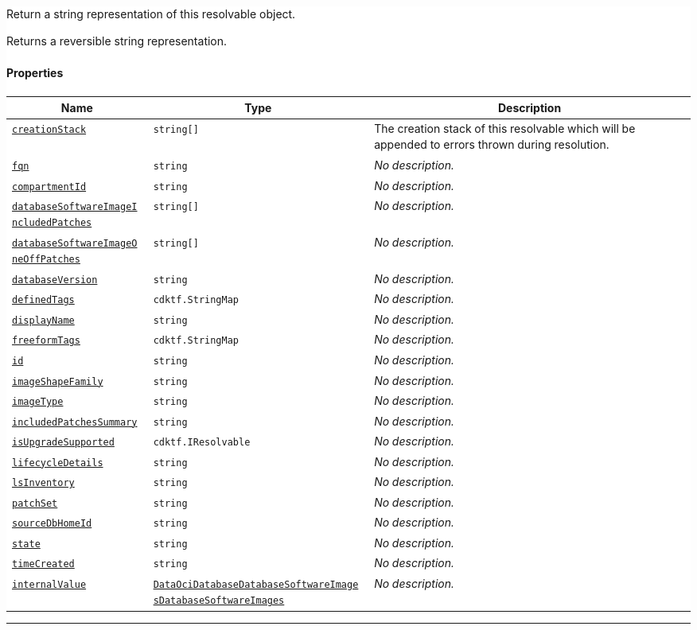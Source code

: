 Return a string representation of this resolvable object.

Returns a reversible string representation.


#### Properties <a name="Properties" id="Properties"></a>

| **Name** | **Type** | **Description** |
| --- | --- | --- |
| <code><a href="#rhizo-co-terraform-provider-oci.dataOciDatabaseDatabaseSoftwareImages.DataOciDatabaseDatabaseSoftwareImagesDatabaseSoftwareImagesOutputReference.property.creationStack">creationStack</a></code> | <code>string[]</code> | The creation stack of this resolvable which will be appended to errors thrown during resolution. |
| <code><a href="#rhizo-co-terraform-provider-oci.dataOciDatabaseDatabaseSoftwareImages.DataOciDatabaseDatabaseSoftwareImagesDatabaseSoftwareImagesOutputReference.property.fqn">fqn</a></code> | <code>string</code> | *No description.* |
| <code><a href="#rhizo-co-terraform-provider-oci.dataOciDatabaseDatabaseSoftwareImages.DataOciDatabaseDatabaseSoftwareImagesDatabaseSoftwareImagesOutputReference.property.compartmentId">compartmentId</a></code> | <code>string</code> | *No description.* |
| <code><a href="#rhizo-co-terraform-provider-oci.dataOciDatabaseDatabaseSoftwareImages.DataOciDatabaseDatabaseSoftwareImagesDatabaseSoftwareImagesOutputReference.property.databaseSoftwareImageIncludedPatches">databaseSoftwareImageIncludedPatches</a></code> | <code>string[]</code> | *No description.* |
| <code><a href="#rhizo-co-terraform-provider-oci.dataOciDatabaseDatabaseSoftwareImages.DataOciDatabaseDatabaseSoftwareImagesDatabaseSoftwareImagesOutputReference.property.databaseSoftwareImageOneOffPatches">databaseSoftwareImageOneOffPatches</a></code> | <code>string[]</code> | *No description.* |
| <code><a href="#rhizo-co-terraform-provider-oci.dataOciDatabaseDatabaseSoftwareImages.DataOciDatabaseDatabaseSoftwareImagesDatabaseSoftwareImagesOutputReference.property.databaseVersion">databaseVersion</a></code> | <code>string</code> | *No description.* |
| <code><a href="#rhizo-co-terraform-provider-oci.dataOciDatabaseDatabaseSoftwareImages.DataOciDatabaseDatabaseSoftwareImagesDatabaseSoftwareImagesOutputReference.property.definedTags">definedTags</a></code> | <code>cdktf.StringMap</code> | *No description.* |
| <code><a href="#rhizo-co-terraform-provider-oci.dataOciDatabaseDatabaseSoftwareImages.DataOciDatabaseDatabaseSoftwareImagesDatabaseSoftwareImagesOutputReference.property.displayName">displayName</a></code> | <code>string</code> | *No description.* |
| <code><a href="#rhizo-co-terraform-provider-oci.dataOciDatabaseDatabaseSoftwareImages.DataOciDatabaseDatabaseSoftwareImagesDatabaseSoftwareImagesOutputReference.property.freeformTags">freeformTags</a></code> | <code>cdktf.StringMap</code> | *No description.* |
| <code><a href="#rhizo-co-terraform-provider-oci.dataOciDatabaseDatabaseSoftwareImages.DataOciDatabaseDatabaseSoftwareImagesDatabaseSoftwareImagesOutputReference.property.id">id</a></code> | <code>string</code> | *No description.* |
| <code><a href="#rhizo-co-terraform-provider-oci.dataOciDatabaseDatabaseSoftwareImages.DataOciDatabaseDatabaseSoftwareImagesDatabaseSoftwareImagesOutputReference.property.imageShapeFamily">imageShapeFamily</a></code> | <code>string</code> | *No description.* |
| <code><a href="#rhizo-co-terraform-provider-oci.dataOciDatabaseDatabaseSoftwareImages.DataOciDatabaseDatabaseSoftwareImagesDatabaseSoftwareImagesOutputReference.property.imageType">imageType</a></code> | <code>string</code> | *No description.* |
| <code><a href="#rhizo-co-terraform-provider-oci.dataOciDatabaseDatabaseSoftwareImages.DataOciDatabaseDatabaseSoftwareImagesDatabaseSoftwareImagesOutputReference.property.includedPatchesSummary">includedPatchesSummary</a></code> | <code>string</code> | *No description.* |
| <code><a href="#rhizo-co-terraform-provider-oci.dataOciDatabaseDatabaseSoftwareImages.DataOciDatabaseDatabaseSoftwareImagesDatabaseSoftwareImagesOutputReference.property.isUpgradeSupported">isUpgradeSupported</a></code> | <code>cdktf.IResolvable</code> | *No description.* |
| <code><a href="#rhizo-co-terraform-provider-oci.dataOciDatabaseDatabaseSoftwareImages.DataOciDatabaseDatabaseSoftwareImagesDatabaseSoftwareImagesOutputReference.property.lifecycleDetails">lifecycleDetails</a></code> | <code>string</code> | *No description.* |
| <code><a href="#rhizo-co-terraform-provider-oci.dataOciDatabaseDatabaseSoftwareImages.DataOciDatabaseDatabaseSoftwareImagesDatabaseSoftwareImagesOutputReference.property.lsInventory">lsInventory</a></code> | <code>string</code> | *No description.* |
| <code><a href="#rhizo-co-terraform-provider-oci.dataOciDatabaseDatabaseSoftwareImages.DataOciDatabaseDatabaseSoftwareImagesDatabaseSoftwareImagesOutputReference.property.patchSet">patchSet</a></code> | <code>string</code> | *No description.* |
| <code><a href="#rhizo-co-terraform-provider-oci.dataOciDatabaseDatabaseSoftwareImages.DataOciDatabaseDatabaseSoftwareImagesDatabaseSoftwareImagesOutputReference.property.sourceDbHomeId">sourceDbHomeId</a></code> | <code>string</code> | *No description.* |
| <code><a href="#rhizo-co-terraform-provider-oci.dataOciDatabaseDatabaseSoftwareImages.DataOciDatabaseDatabaseSoftwareImagesDatabaseSoftwareImagesOutputReference.property.state">state</a></code> | <code>string</code> | *No description.* |
| <code><a href="#rhizo-co-terraform-provider-oci.dataOciDatabaseDatabaseSoftwareImages.DataOciDatabaseDatabaseSoftwareImagesDatabaseSoftwareImagesOutputReference.property.timeCreated">timeCreated</a></code> | <code>string</code> | *No description.* |
| <code><a href="#rhizo-co-terraform-provider-oci.dataOciDatabaseDatabaseSoftwareImages.DataOciDatabaseDatabaseSoftwareImagesDatabaseSoftwareImagesOutputReference.property.internalValue">internalValue</a></code> | <code><a href="#rhizo-co-terraform-provider-oci.dataOciDatabaseDatabaseSoftwareImages.DataOciDatabaseDatabaseSoftwareImagesDatabaseSoftwareImages">DataOciDatabaseDatabaseSoftwareImagesDatabaseSoftwareImages</a></code> | *No description.* |

---
